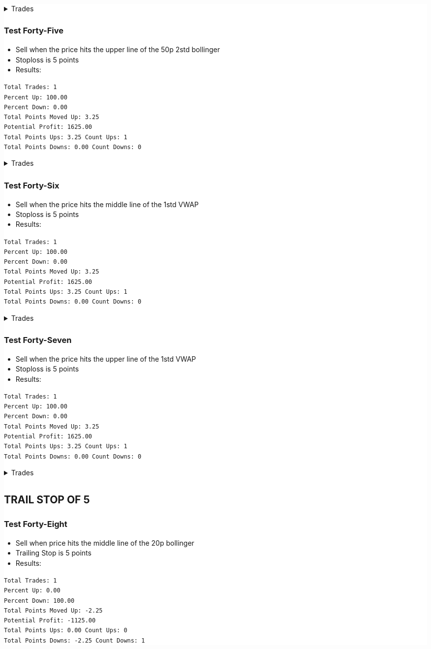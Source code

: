 <details><summary>Trades</summary></details>

### Test Forty-Five
* Sell when the price hits the upper line of the 50p 2std bollinger
* Stoploss is 5 points
* Results:
```
Total Trades: 1
Percent Up: 100.00
Percent Down: 0.00
Total Points Moved Up: 3.25
Potential Profit: 1625.00
Total Points Ups: 3.25 Count Ups: 1
Total Points Downs: 0.00 Count Downs: 0
```

<details><summary>Trades</summary></details>

### Test Forty-Six
* Sell when the price hits the middle line of the 1std VWAP
* Stoploss is 5 points
* Results:
```
Total Trades: 1
Percent Up: 100.00
Percent Down: 0.00
Total Points Moved Up: 3.25
Potential Profit: 1625.00
Total Points Ups: 3.25 Count Ups: 1
Total Points Downs: 0.00 Count Downs: 0
```

<details><summary>Trades</summary></details>

### Test Forty-Seven
* Sell when the price hits the upper line of the 1std VWAP
* Stoploss is 5 points
* Results:
```
Total Trades: 1
Percent Up: 100.00
Percent Down: 0.00
Total Points Moved Up: 3.25
Potential Profit: 1625.00
Total Points Ups: 3.25 Count Ups: 1
Total Points Downs: 0.00 Count Downs: 0
```

<details><summary>Trades</summary></details>

## TRAIL STOP OF 5

### Test Forty-Eight
* Sell when price hits the middle line of the 20p bollinger
* Trailing Stop is 5 points
* Results:
```
Total Trades: 1
Percent Up: 0.00
Percent Down: 100.00
Total Points Moved Up: -2.25
Potential Profit: -1125.00
Total Points Ups: 0.00 Count Ups: 0
Total Points Downs: -2.25 Count Downs: 1
```